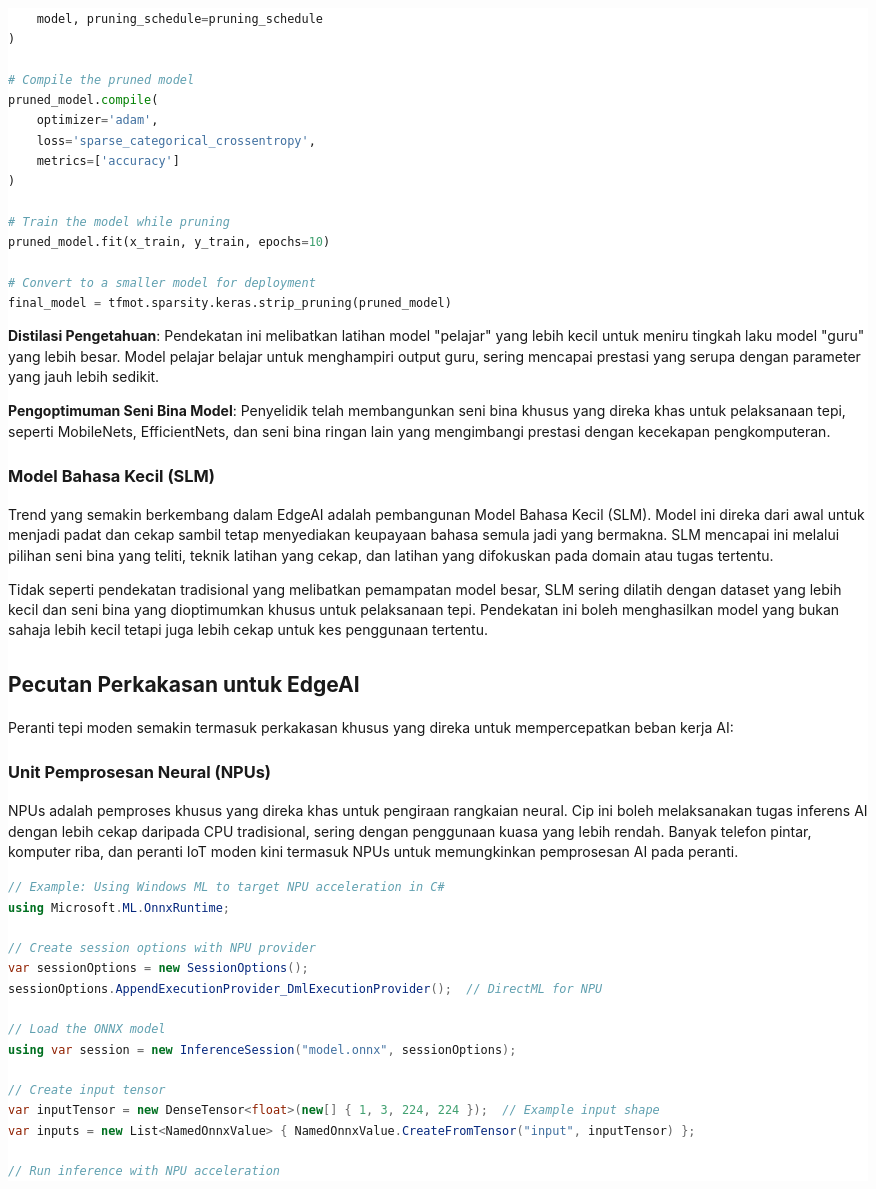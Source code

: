 ```python
    model, pruning_schedule=pruning_schedule
)

# Compile the pruned model
pruned_model.compile(
    optimizer='adam',
    loss='sparse_categorical_crossentropy',
    metrics=['accuracy']
)

# Train the model while pruning
pruned_model.fit(x_train, y_train, epochs=10)

# Convert to a smaller model for deployment
final_model = tfmot.sparsity.keras.strip_pruning(pruned_model)
```

**Distilasi Pengetahuan**: Pendekatan ini melibatkan latihan model "pelajar" yang lebih kecil untuk meniru tingkah laku model "guru" yang lebih besar. Model pelajar belajar untuk menghampiri output guru, sering mencapai prestasi yang serupa dengan parameter yang jauh lebih sedikit.

**Pengoptimuman Seni Bina Model**: Penyelidik telah membangunkan seni bina khusus yang direka khas untuk pelaksanaan tepi, seperti MobileNets, EfficientNets, dan seni bina ringan lain yang mengimbangi prestasi dengan kecekapan pengkomputeran.

### Model Bahasa Kecil (SLM)

Trend yang semakin berkembang dalam EdgeAI adalah pembangunan Model Bahasa Kecil (SLM). Model ini direka dari awal untuk menjadi padat dan cekap sambil tetap menyediakan keupayaan bahasa semula jadi yang bermakna. SLM mencapai ini melalui pilihan seni bina yang teliti, teknik latihan yang cekap, dan latihan yang difokuskan pada domain atau tugas tertentu.

Tidak seperti pendekatan tradisional yang melibatkan pemampatan model besar, SLM sering dilatih dengan dataset yang lebih kecil dan seni bina yang dioptimumkan khusus untuk pelaksanaan tepi. Pendekatan ini boleh menghasilkan model yang bukan sahaja lebih kecil tetapi juga lebih cekap untuk kes penggunaan tertentu.

## Pecutan Perkakasan untuk EdgeAI

Peranti tepi moden semakin termasuk perkakasan khusus yang direka untuk mempercepatkan beban kerja AI:

### Unit Pemprosesan Neural (NPUs)

NPUs adalah pemproses khusus yang direka khas untuk pengiraan rangkaian neural. Cip ini boleh melaksanakan tugas inferens AI dengan lebih cekap daripada CPU tradisional, sering dengan penggunaan kuasa yang lebih rendah. Banyak telefon pintar, komputer riba, dan peranti IoT moden kini termasuk NPUs untuk memungkinkan pemprosesan AI pada peranti.

```csharp
// Example: Using Windows ML to target NPU acceleration in C#
using Microsoft.ML.OnnxRuntime;

// Create session options with NPU provider
var sessionOptions = new SessionOptions();
sessionOptions.AppendExecutionProvider_DmlExecutionProvider();  // DirectML for NPU

// Load the ONNX model
using var session = new InferenceSession("model.onnx", sessionOptions);

// Create input tensor
var inputTensor = new DenseTensor<float>(new[] { 1, 3, 224, 224 });  // Example input shape
var inputs = new List<NamedOnnxValue> { NamedOnnxValue.CreateFromTensor("input", inputTensor) };

// Run inference with NPU acceleration
```